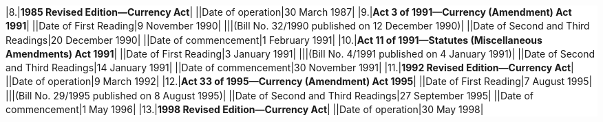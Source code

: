 |8.|**1985 Revised Edition—Currency Act**|
||Date of operation|30 March 1987|
|9.|**Act 3 of 1991—Currency (Amendment) Act 1991**|
||Date of First Reading|9 November 1990|
|||(Bill No. 32/1990 published on 12 December 1990)|
||Date of Second and Third Readings|20 December 1990|
||Date of commencement|1 February 1991|
|10.|**Act 11 of 1991—Statutes (Miscellaneous Amendments) Act 1991**|
||Date of First Reading|3 January 1991|
|||(Bill No. 4/1991 published on 4 January 1991)|
||Date of Second and Third Readings|14 January 1991|
||Date of commencement|30 November 1991|
|11.|**1992 Revised Edition—Currency Act**|
||Date of operation|9 March 1992|
|12.|**Act 33 of 1995—Currency (Amendment) Act 1995**|
||Date of First Reading|7 August 1995|
|||(Bill No. 29/1995 published on 8 August 1995)|
||Date of Second and Third Readings|27 September 1995|
||Date of commencement|1 May 1996|
|13.|**1998 Revised Edition—Currency Act**|
||Date of operation|30 May 1998|
